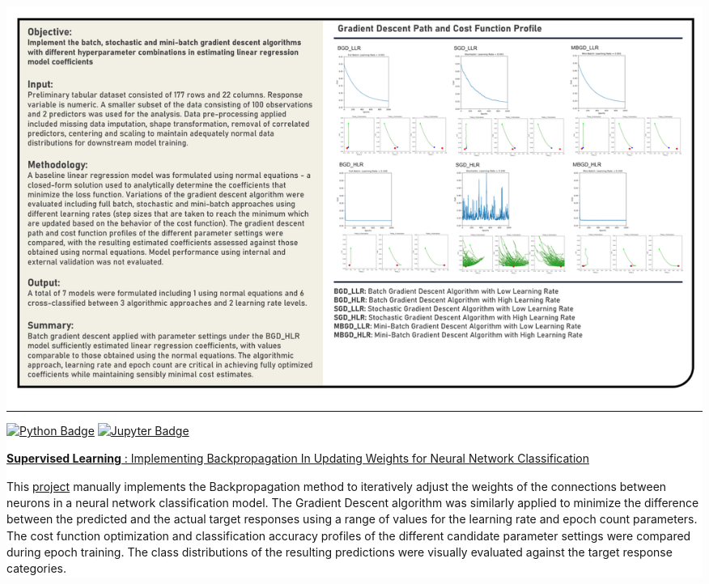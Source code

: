 <img src="images/Project47_Summary.png?raw=true"/>

---

[<img src="https://img.shields.io/badge/Python-blue?logoColor=blue&labelColor=white&style=for-the-badge" alt="Python Badge"/>](https://www.python.org/) [<img src="https://img.shields.io/badge/Jupyter-blue?logoColor=blue&labelColor=white&style=for-the-badge" alt="Jupyter Badge"/>](https://jupyter.org/)

[**Supervised Learning** : Implementing Backpropagation In Updating Weights for Neural Network Classification](https://johnpaulinepineda.github.io/Portfolio_Project_46/)

This [project](https://johnpaulinepineda.github.io/Portfolio_Project_46/) manually implements the Backpropagation method to iteratively adjust the weights of the connections between neurons in a neural network classification model. The Gradient Descent algorithm was similarly applied to minimize the difference between the predicted and the actual target responses using a range of values for the learning rate and epoch count parameters. The cost function optimization and classification accuracy profiles of the different candidate parameter settings were compared during epoch training. The class distributions of the resulting predictions were visually evaluated against the target response categories.
